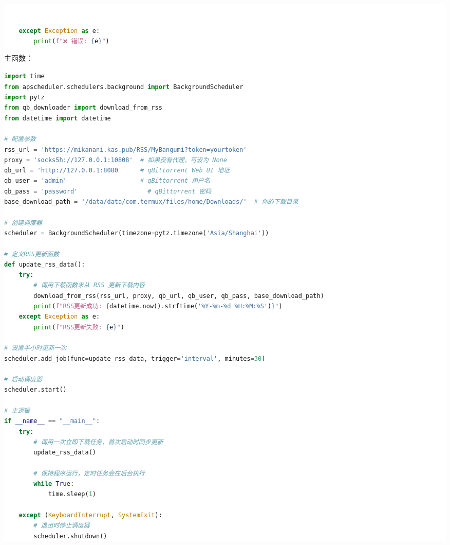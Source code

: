 ```python qb_downloader.py


    except Exception as e:
        print(f"❌ 错误: {e}")

```

主函数：
```python main.py
import time
from apscheduler.schedulers.background import BackgroundScheduler
import pytz
from qb_downloader import download_from_rss
from datetime import datetime

# 配置参数
rss_url = 'https://mikanani.kas.pub/RSS/MyBangumi?token=yourtoken'
proxy = 'socks5h://127.0.0.1:10808'  # 如果没有代理，可设为 None
qb_url = 'http://127.0.0.1:8080'     # qBittorrent Web UI 地址
qb_user = 'admin'                    # qBittorrent 用户名
qb_pass = 'password'                   # qBittorrent 密码
base_download_path = '/data/data/com.termux/files/home/Downloads/'  # 你的下载目录

# 创建调度器
scheduler = BackgroundScheduler(timezone=pytz.timezone('Asia/Shanghai'))

# 定义RSS更新函数
def update_rss_data():
    try:
        # 调用下载函数来从 RSS 更新下载内容
        download_from_rss(rss_url, proxy, qb_url, qb_user, qb_pass, base_download_path)
        print(f"RSS更新成功: {datetime.now().strftime('%Y-%m-%d %H:%M:%S')}")
    except Exception as e:
        print(f"RSS更新失败: {e}")

# 设置半小时更新一次
scheduler.add_job(func=update_rss_data, trigger='interval', minutes=30)

# 启动调度器
scheduler.start()

# 主逻辑
if __name__ == "__main__":
    try:
        # 调用一次立即下载任务，首次启动时同步更新
        update_rss_data()

        # 保持程序运行，定时任务会在后台执行
        while True:
            time.sleep(1)

    except (KeyboardInterrupt, SystemExit):
        # 退出时停止调度器
        scheduler.shutdown()
```
